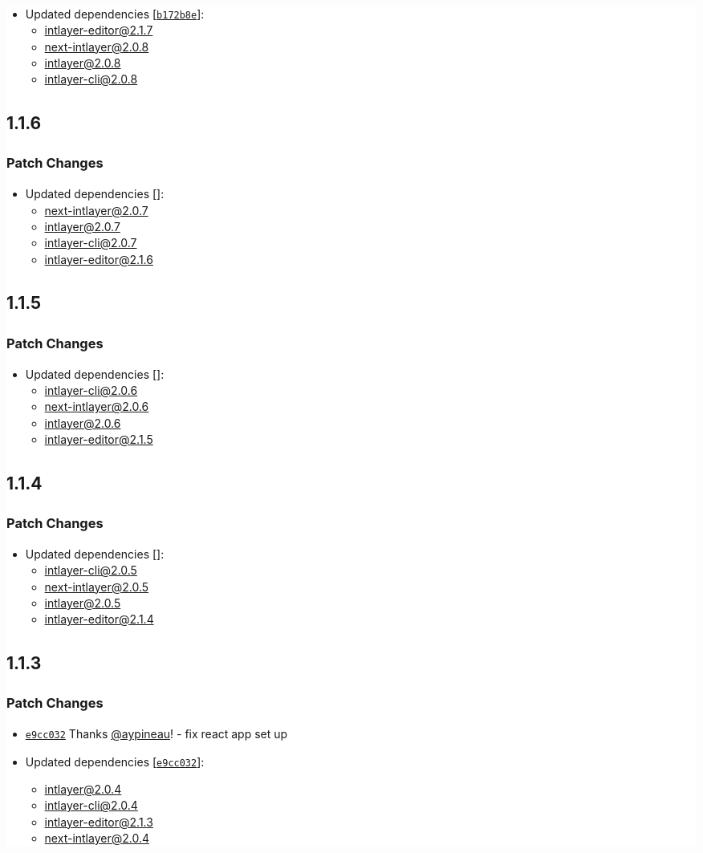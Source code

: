 - Updated dependencies [[`b172b8e`](https://github.com/aypineau/intlayer/commit/b172b8e4bbe06725f566846ad78eb7c79e8eb940)]:
  - intlayer-editor@2.1.7
  - next-intlayer@2.0.8
  - intlayer@2.0.8
  - intlayer-cli@2.0.8

## 1.1.6

### Patch Changes

- Updated dependencies []:
  - next-intlayer@2.0.7
  - intlayer@2.0.7
  - intlayer-cli@2.0.7
  - intlayer-editor@2.1.6

## 1.1.5

### Patch Changes

- Updated dependencies []:
  - intlayer-cli@2.0.6
  - next-intlayer@2.0.6
  - intlayer@2.0.6
  - intlayer-editor@2.1.5

## 1.1.4

### Patch Changes

- Updated dependencies []:
  - intlayer-cli@2.0.5
  - next-intlayer@2.0.5
  - intlayer@2.0.5
  - intlayer-editor@2.1.4

## 1.1.3

### Patch Changes

- [`e9cc032`](https://github.com/aypineau/intlayer/commit/e9cc03211e3a86daa169c2e711566e202644f1d5) Thanks [@aypineau](https://github.com/aypineau)! - fix react app set up

- Updated dependencies [[`e9cc032`](https://github.com/aypineau/intlayer/commit/e9cc03211e3a86daa169c2e711566e202644f1d5)]:
  - intlayer@2.0.4
  - intlayer-cli@2.0.4
  - intlayer-editor@2.1.3
  - next-intlayer@2.0.4
